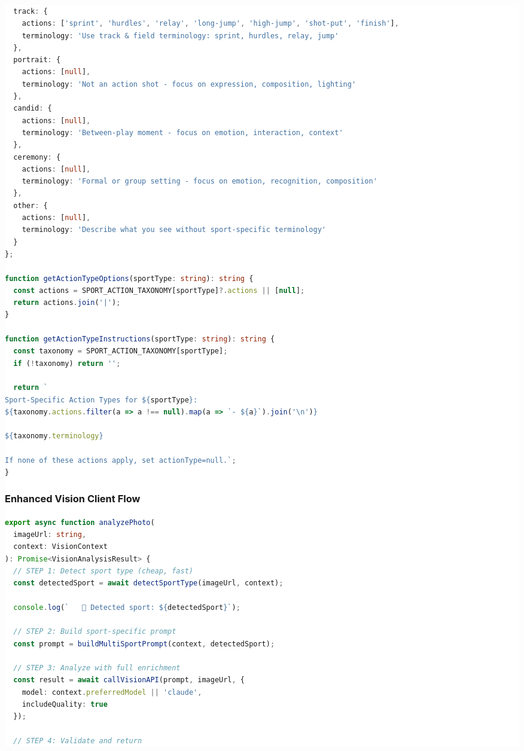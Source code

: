 ```typescript
  track: {
    actions: ['sprint', 'hurdles', 'relay', 'long-jump', 'high-jump', 'shot-put', 'finish'],
    terminology: 'Use track & field terminology: sprint, hurdles, relay, jump'
  },
  portrait: {
    actions: [null],
    terminology: 'Not an action shot - focus on expression, composition, lighting'
  },
  candid: {
    actions: [null],
    terminology: 'Between-play moment - focus on emotion, interaction, context'
  },
  ceremony: {
    actions: [null],
    terminology: 'Formal or group setting - focus on emotion, recognition, composition'
  },
  other: {
    actions: [null],
    terminology: 'Describe what you see without sport-specific terminology'
  }
};

function getActionTypeOptions(sportType: string): string {
  const actions = SPORT_ACTION_TAXONOMY[sportType]?.actions || [null];
  return actions.join('|');
}

function getActionTypeInstructions(sportType: string): string {
  const taxonomy = SPORT_ACTION_TAXONOMY[sportType];
  if (!taxonomy) return '';

  return `
Sport-Specific Action Types for ${sportType}:
${taxonomy.actions.filter(a => a !== null).map(a => `- ${a}`).join('\n')}

${taxonomy.terminology}

If none of these actions apply, set actionType=null.`;
}
```

### Enhanced Vision Client Flow

```typescript
export async function analyzePhoto(
  imageUrl: string,
  context: VisionContext
): Promise<VisionAnalysisResult> {
  // STEP 1: Detect sport type (cheap, fast)
  const detectedSport = await detectSportType(imageUrl, context);

  console.log(`   🏀 Detected sport: ${detectedSport}`);

  // STEP 2: Build sport-specific prompt
  const prompt = buildMultiSportPrompt(context, detectedSport);

  // STEP 3: Analyze with full enrichment
  const result = await callVisionAPI(prompt, imageUrl, {
    model: context.preferredModel || 'claude',
    includeQuality: true
  });

  // STEP 4: Validate and return
```